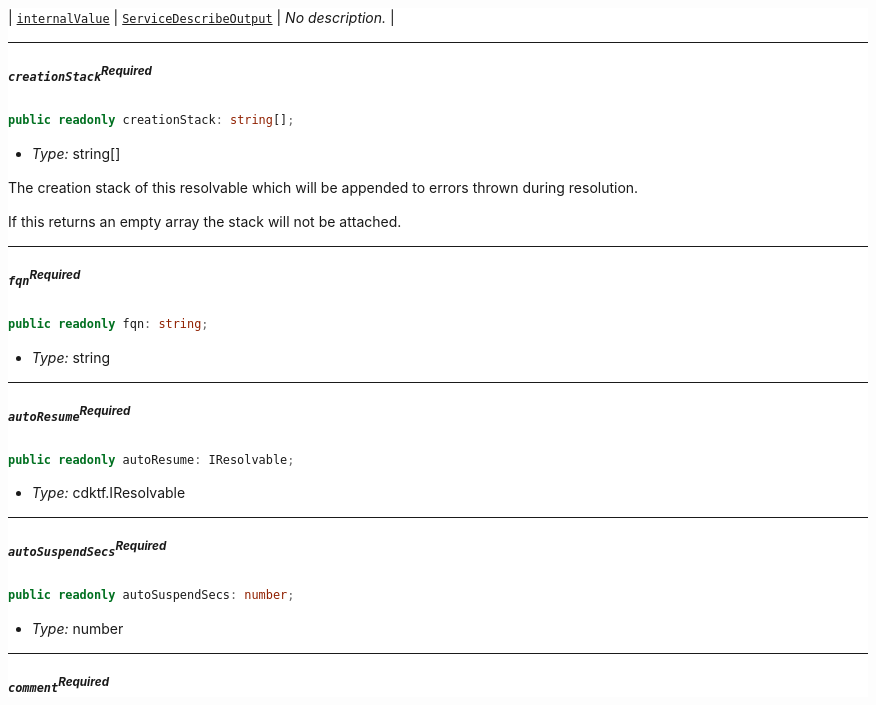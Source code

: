 | <code><a href="#@cdktf/provider-snowflake.service.ServiceDescribeOutputOutputReference.property.internalValue">internalValue</a></code> | <code><a href="#@cdktf/provider-snowflake.service.ServiceDescribeOutput">ServiceDescribeOutput</a></code> | *No description.* |

---

##### `creationStack`<sup>Required</sup> <a name="creationStack" id="@cdktf/provider-snowflake.service.ServiceDescribeOutputOutputReference.property.creationStack"></a>

```typescript
public readonly creationStack: string[];
```

- *Type:* string[]

The creation stack of this resolvable which will be appended to errors thrown during resolution.

If this returns an empty array the stack will not be attached.

---

##### `fqn`<sup>Required</sup> <a name="fqn" id="@cdktf/provider-snowflake.service.ServiceDescribeOutputOutputReference.property.fqn"></a>

```typescript
public readonly fqn: string;
```

- *Type:* string

---

##### `autoResume`<sup>Required</sup> <a name="autoResume" id="@cdktf/provider-snowflake.service.ServiceDescribeOutputOutputReference.property.autoResume"></a>

```typescript
public readonly autoResume: IResolvable;
```

- *Type:* cdktf.IResolvable

---

##### `autoSuspendSecs`<sup>Required</sup> <a name="autoSuspendSecs" id="@cdktf/provider-snowflake.service.ServiceDescribeOutputOutputReference.property.autoSuspendSecs"></a>

```typescript
public readonly autoSuspendSecs: number;
```

- *Type:* number

---

##### `comment`<sup>Required</sup> <a name="comment" id="@cdktf/provider-snowflake.service.ServiceDescribeOutputOutputReference.property.comment"></a>
